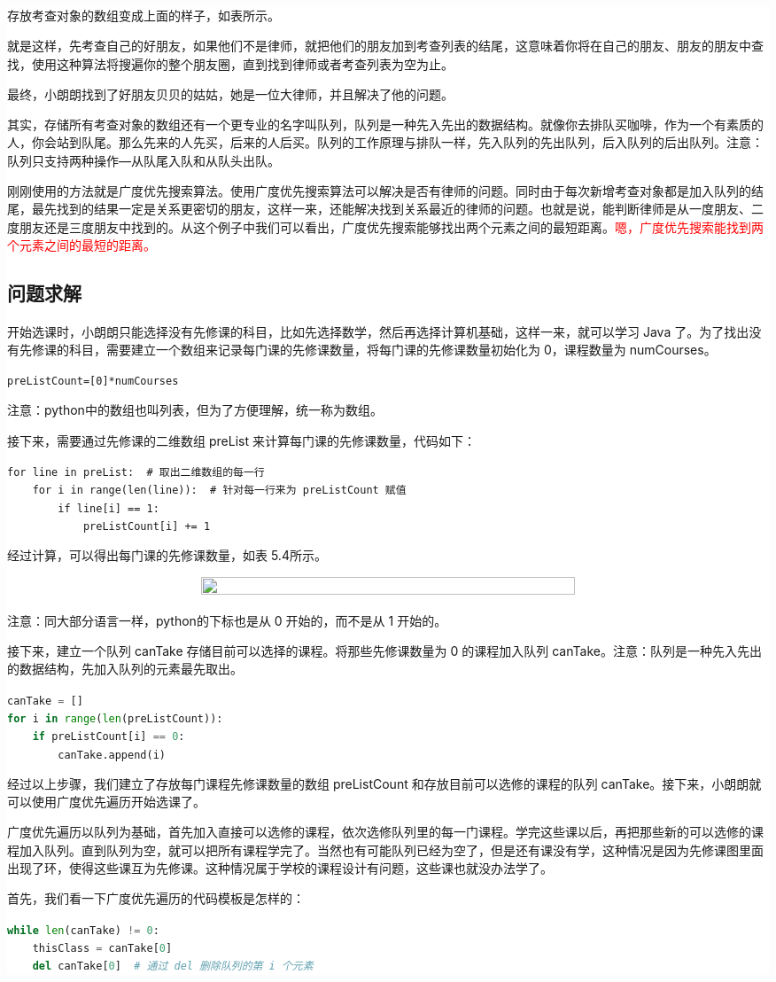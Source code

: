 存放考查对象的数组变成上面的样子，如表所示。


就是这样，先考查自己的好朋友，如果他们不是律师，就把他们的朋友加到考查列表的结尾，这意味着你将在自己的朋友、朋友的朋友中查找，使用这种算法将搜遍你的整个朋友圈，直到找到律师或者考查列表为空为止。

最终，小朗朗找到了好朋友贝贝的姑姑，她是一位大律师，并且解决了他的问题。

其实，存储所有考查对象的数组还有一个更专业的名字叫队列，队列是一种先入先出的数据结构。就像你去排队买咖啡，作为一个有素质的人，你会站到队尾。那么先来的人先买，后来的人后买。队列的工作原理与排队一样，先入队列的先出队列，后入队列的后出队列。注意：队列只支持两种操作—从队尾入队和从队头出队。

刚刚使用的方法就是广度优先搜索算法。使用广度优先搜索算法可以解决是否有律师的问题。同时由于每次新增考查对象都是加入队列的结尾，最先找到的结果一定是关系更密切的朋友，这样一来，还能解决找到关系最近的律师的问题。也就是说，能判断律师是从一度朋友、二度朋友还是三度朋友中找到的。从这个例子中我们可以看出，广度优先搜索能够找出两个元素之间的最短距离。<span style="color:red;">嗯，广度优先搜索能找到两个元素之间的最短的距离。</span>

## 问题求解

开始选课时，小朗朗只能选择没有先修课的科目，比如先选择数学，然后再选择计算机基础，这样一来，就可以学习 Java 了。为了找出没有先修课的科目，需要建立一个数组来记录每门课的先修课数量，将每门课的先修课数量初始化为 0，课程数量为 numCourses。

```
preListCount=[0]*numCourses
```

注意：python中的数组也叫列表，但为了方便理解，统一称为数组。

接下来，需要通过先修课的二维数组 preList 来计算每门课的先修课数量，代码如下：

```
for line in preList:  # 取出二维数组的每一行
    for i in range(len(line)):  # 针对每一行来为 preListCount 赋值
        if line[i] == 1:
            preListCount[i] += 1
```

经过计算，可以得出每门课的先修课数量，如表 5.4所示。

<p align="center">
    <img width="70%" height="70%" src="http://images.iterate.site/blog/image/20190701/Sop8HhqHNIkS.png?imageslim">
</p>

注意：同大部分语言一样，python的下标也是从 0 开始的，而不是从 1 开始的。

接下来，建立一个队列 canTake 存储目前可以选择的课程。将那些先修课数量为 0 的课程加入队列 canTake。注意：队列是一种先入先出的数据结构，先加入队列的元素最先取出。

```py
canTake = []
for i in range(len(preListCount)):
    if preListCount[i] == 0:
        canTake.append(i)
```

经过以上步骤，我们建立了存放每门课程先修课数量的数组 preListCount 和存放目前可以选修的课程的队列 canTake。接下来，小朗朗就可以使用广度优先遍历开始选课了。

广度优先遍历以队列为基础，首先加入直接可以选修的课程，依次选修队列里的每一门课程。学完这些课以后，再把那些新的可以选修的课程加入队列。直到队列为空，就可以把所有课程学完了。当然也有可能队列已经为空了，但是还有课没有学，这种情况是因为先修课图里面出现了环，使得这些课互为先修课。这种情况属于学校的课程设计有问题，这些课也就没办法学了。

首先，我们看一下广度优先遍历的代码模板是怎样的：

```py
while len(canTake) != 0:
    thisClass = canTake[0]
    del canTake[0]  # 通过 del 删除队列的第 i 个元素
```
